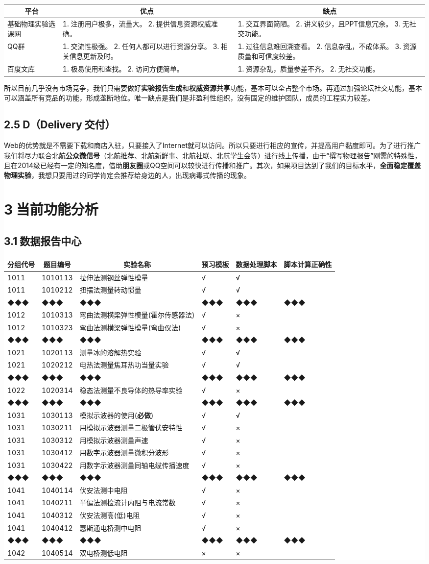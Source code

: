 | 平台 | 优点 | 缺点 |
| --- | --- | --- |
| 基础物理实验选课网 | 1. 注册用户极多，流量大。 2. 提供信息资源权威准确。 | 1. 交互界面简陋。 2. 讲义较少，且PPT信息冗余。 3. 无社交功能。 |
| QQ群 | 1. 交流性极强。 2. 任何人都可以进行资源分享。 3. 相关信息更新及时。 | 1. 过往信息难回溯查看。 2. 信息杂乱，不成体系。 3. 资源质量和可信度较差。 |
| 百度文库 | 1. 极易使用和查找。 2. 访问方便简单。 | 1. 资源杂乱，质量参差不齐。 2. 无社交功能。 |

所以目前几乎没有市场竞争，我们只需要做好**实验报告生成**和**权威资源共享**功能，基本可以全占整个市场。再通过加强论坛社交功能，基本可以涵盖所有竞品的功能，形成垄断地位。唯一缺点是我们是非盈利性组织，没有固定的维护团队，成员的工程实力较差。

## 2.5 D（Delivery 交付）

Web的优势就是不需要下载和商店入驻，只要接入了Internet就可以访问。所以只要进行相应的宣传，并提高用户黏度即可。为了进行推广我们将尽力联合北航**公众微信号**（北航推荐、北航新鲜事、北航社联、北航学生会等）进行线上传播，由于“撰写物理报告”刚需的特殊性，且在2014级已经有一定的知名度，借助**朋友圈**或QQ空间可以较快进行传播和推广。其次，如果项目达到了我们的目标水平，**全面稳定覆盖物理实验**，我想只要用过的同学肯定会推荐给身边的人，出现病毒式传播的现象。

# 3 当前功能分析

## 3.1 数据报告中心 

| 分组代号 | 题目编号 | 实验名称 | 预习模板 | 数据处理脚本 | 脚本计算正确性 |
| --- | --- | --- | --- | --- | --- |
| 1011 | 1010113 | 拉伸法测钢丝弹性模量 | √ | √ |  |
| 1011 | 1010212 | 扭摆法测量转动惯量 | √ | √ |  |
| ◆◆◆ | ◆◆◆ | ◆◆◆ | ◆◆◆ | ◆◆◆ | ◆◆◆ |
| 1012 | 1010313 | 弯曲法测横梁弹性模量(霍尔传感器法) | √ | × |  |
| 1012 | 1010323 | 弯曲法测横梁弹性模量(弯曲仪法) | √ | × |  |
| ◆◆◆ | ◆◆◆ | ◆◆◆ | ◆◆◆ | ◆◆◆ | ◆◆◆ |
| 1021 | 1020113 | 测量冰的溶解热实验 | √ | √ |  |
| 1021 | 1020212 | 电热法测量焦耳热功当量实验 | √ | √ |  |
| ◆◆◆ | ◆◆◆ | ◆◆◆ | ◆◆◆ | ◆◆◆ | ◆◆◆ |
| 1022 | 1020314 | 稳态法测量不良导体的热导率实验 | √ | × |  |
| ◆◆◆ | ◆◆◆ | ◆◆◆ | ◆◆◆ | ◆◆◆ | ◆◆◆ |
| 1031 | 1030113 | 模拟示波器的使用(**必做**) | √ | √ |  |
| 1031 | 1030211 | 用模拟示波器测量二极管伏安特性 | √ | × |  |
| 1031 | 1030312 | 用模拟示波器测量声速 | √ | × |  |
| 1031 | 1030412 | 用数字示波器测量微积分波形 | √ | × |  |
| 1031 | 1030422 | 用数字示波器测量同轴电缆传播速度 | √ |×  |  |
| ◆◆◆ | ◆◆◆ | ◆◆◆ | ◆◆◆ | ◆◆◆ | ◆◆◆ |
| 1041 | 1040114 | 伏安法测中电阻 | √ | × |  |
| 1041 | 1040211 | 半偏法测检流计内阻与电流常数 | √ | × |  |
| 1041 | 1040312 | 伏安法测高(低)电阻 | √ | × |  |
| 1041 | 1040412 | 惠斯通电桥测中电阻 | √ | × |  |
| ◆◆◆ | ◆◆◆ | ◆◆◆ | ◆◆◆ | ◆◆◆ | ◆◆◆ |
| 1042 | 1040514 | 双电桥测低电阻 | × | × |  |